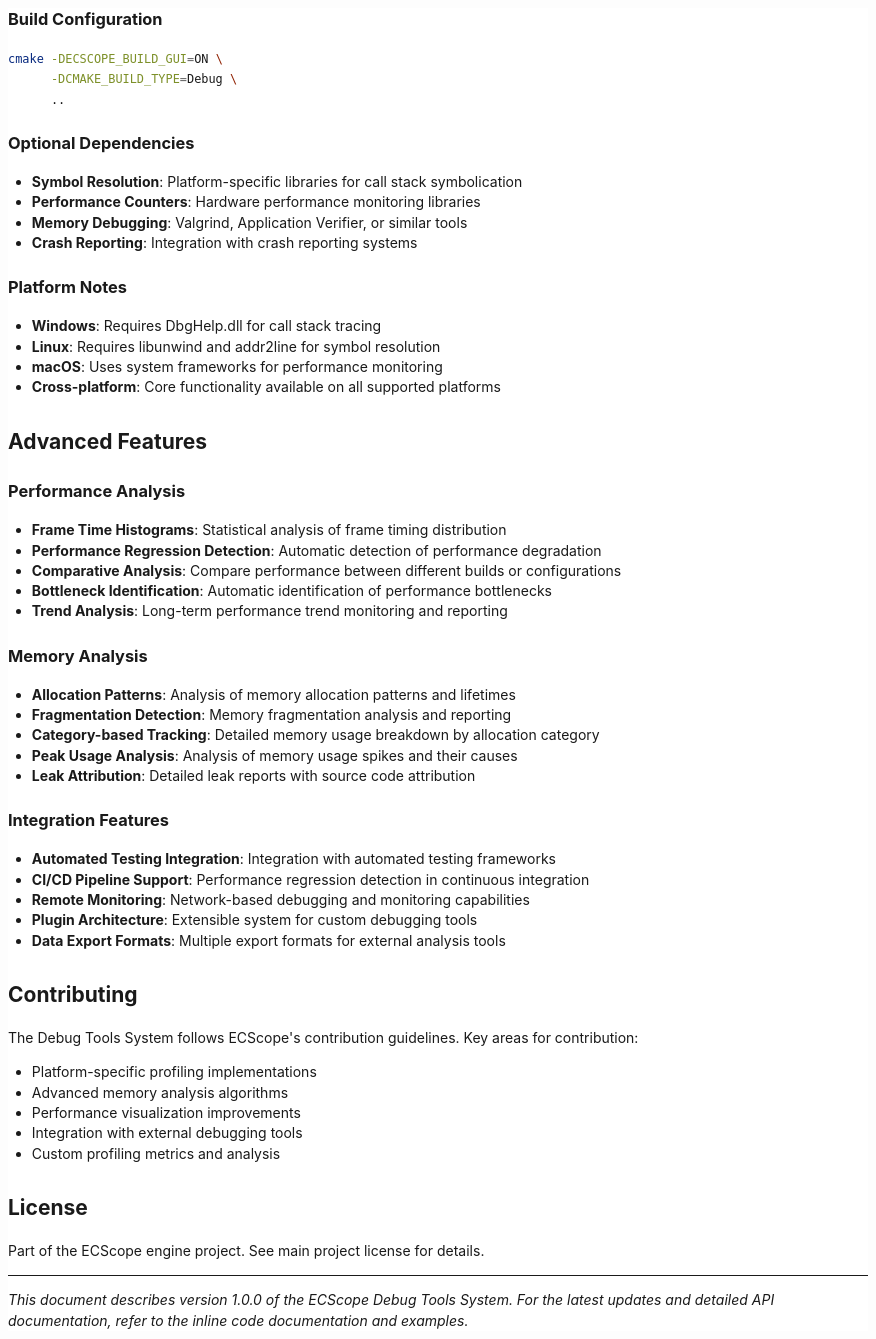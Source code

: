 ### Build Configuration
```bash
cmake -DECSCOPE_BUILD_GUI=ON \
      -DCMAKE_BUILD_TYPE=Debug \
      ..
```

### Optional Dependencies
- **Symbol Resolution**: Platform-specific libraries for call stack symbolication
- **Performance Counters**: Hardware performance monitoring libraries
- **Memory Debugging**: Valgrind, Application Verifier, or similar tools
- **Crash Reporting**: Integration with crash reporting systems

### Platform Notes
- **Windows**: Requires DbgHelp.dll for call stack tracing
- **Linux**: Requires libunwind and addr2line for symbol resolution
- **macOS**: Uses system frameworks for performance monitoring
- **Cross-platform**: Core functionality available on all supported platforms

## Advanced Features

### Performance Analysis
- **Frame Time Histograms**: Statistical analysis of frame timing distribution
- **Performance Regression Detection**: Automatic detection of performance degradation
- **Comparative Analysis**: Compare performance between different builds or configurations
- **Bottleneck Identification**: Automatic identification of performance bottlenecks
- **Trend Analysis**: Long-term performance trend monitoring and reporting

### Memory Analysis
- **Allocation Patterns**: Analysis of memory allocation patterns and lifetimes
- **Fragmentation Detection**: Memory fragmentation analysis and reporting
- **Category-based Tracking**: Detailed memory usage breakdown by allocation category
- **Peak Usage Analysis**: Analysis of memory usage spikes and their causes
- **Leak Attribution**: Detailed leak reports with source code attribution

### Integration Features
- **Automated Testing Integration**: Integration with automated testing frameworks
- **CI/CD Pipeline Support**: Performance regression detection in continuous integration
- **Remote Monitoring**: Network-based debugging and monitoring capabilities
- **Plugin Architecture**: Extensible system for custom debugging tools
- **Data Export Formats**: Multiple export formats for external analysis tools

## Contributing

The Debug Tools System follows ECScope's contribution guidelines. Key areas for contribution:
- Platform-specific profiling implementations
- Advanced memory analysis algorithms
- Performance visualization improvements
- Integration with external debugging tools
- Custom profiling metrics and analysis

## License

Part of the ECScope engine project. See main project license for details.

---

*This document describes version 1.0.0 of the ECScope Debug Tools System. For the latest updates and detailed API documentation, refer to the inline code documentation and examples.*